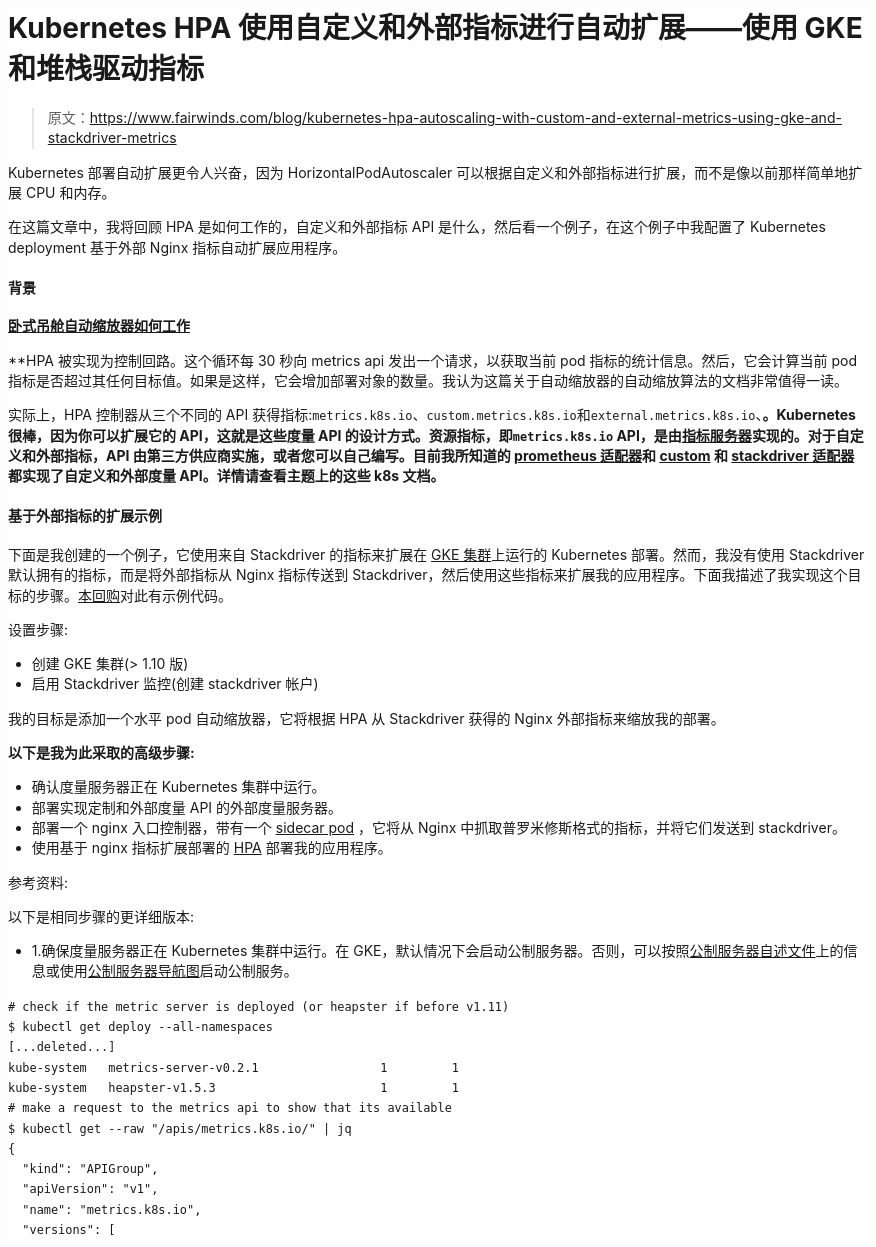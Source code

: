 # Kubernetes HPA 使用自定义和外部指标进行自动扩展——使用 GKE 和堆栈驱动指标

> 原文：<https://www.fairwinds.com/blog/kubernetes-hpa-autoscaling-with-custom-and-external-metrics-using-gke-and-stackdriver-metrics>

 Kubernetes 部署自动扩展更令人兴奋，因为 HorizontalPodAutoscaler 可以根据自定义和外部指标进行扩展，而不是像以前那样简单地扩展 CPU 和内存。

在这篇文章中，我将回顾 HPA 是如何工作的，自定义和外部指标 API 是什么，然后看一个例子，在这个例子中我配置了 Kubernetes deployment 基于外部 Nginx 指标自动扩展应用程序。

#### **背景**

**[**卧式吊舱自动缩放器如何工作**](https://kubernetes.io/docs/tasks/run-application/horizontal-pod-autoscale/#how-does-the-horizontal-pod-autoscaler-work)**

 **HPA 被实现为控制回路。这个循环每 30 秒向 metrics api 发出一个请求，以获取当前 pod 指标的统计信息。然后，它会计算当前 pod 指标是否超过其任何目标值。如果是这样，它会增加部署对象的数量。我认为这篇关于自动缩放器的自动缩放算法的文档非常值得一读。

实际上，HPA 控制器从三个不同的 API 获得指标:`metrics.k8s.io`、`custom.metrics.k8s.io`和`external.metrics.k8s.io`、**。Kubernetes 很棒，因为你可以扩展它的 API，这就是这些度量 API 的设计方式。资源指标，即`metrics.k8s.io` API，是由[指标服务器](https://github.com/kubernetes-incubator/metrics-server)实现的。对于自定义和外部指标，API 由第三方供应商实施，或者您可以自己编写。目前我所知道的 [prometheus 适配器](https://github.com/directxman12/k8s-prometheus-adapter)和 [custom](https://github.com/kubernetes/metrics/blob/master/IMPLEMENTATIONS.md#custom-metrics-api) 和 [stackdriver 适配器](https://github.com/GoogleCloudPlatform/k8s-stackdriver/tree/master/custom-metrics-stackdriver-adapter)都实现了自定义和外部度量 API。详情请查看主题上的这些 k8s 文档。**

#### 基于外部指标的扩展示例

下面是我创建的一个例子，它使用来自 Stackdriver 的指标来扩展在 [GKE 集群](https://cloud.google.com/kubernetes-engine/)上运行的 Kubernetes 部署。然而，我没有使用 Stackdriver 默认拥有的指标，而是将外部指标从 Nginx 指标传送到 Stackdriver，然后使用这些指标来扩展我的应用程序。下面我描述了我实现这个目标的步骤。[本回购](https://github.com/JessicaGreben/example-external-custom-metrics)对此有示例代码。

设置步骤:

*   创建 GKE 集群(> 1.10 版)
*   启用 Stackdriver 监控(创建 stackdriver 帐户)

我的目标是添加一个水平 pod 自动缩放器，它将根据 HPA 从 Stackdriver 获得的 Nginx 外部指标来缩放我的部署。

**以下是我为此采取的高级步骤:**

*   确认度量服务器正在 Kubernetes 集群中运行。
*   部署实现定制和外部度量 API 的外部度量服务器。
*   部署一个 nginx 入口控制器，带有一个 [sidecar pod](https://github.com/GoogleCloudPlatform/k8s-stackdriver/tree/master/prometheus-to-sd) ，它将从 Nginx 中抓取普罗米修斯格式的指标，并将它们发送到 stackdriver。
*   使用基于 nginx 指标扩展部署的 [HPA](https://kubernetes.io/docs/tasks/run-application/horizontal-pod-autoscale/) 部署我的应用程序。

参考资料:

以下是相同步骤的更详细版本:

*   1.确保度量服务器正在 Kubernetes 集群中运行。在 GKE，默认情况下会启动公制服务器。否则，可以按照[公制服务器自述文件](https://github.com/kubernetes-incubator/metrics-server#deployment)上的信息或使用[公制服务器导航图](https://github.com/helm/charts/tree/master/stable/metrics-server)启动公制服务。

```
# check if the metric server is deployed (or heapster if before v1.11)
$ kubectl get deploy --all-namespaces
[...deleted...]      
kube-system   metrics-server-v0.2.1                 1         1 
kube-system   heapster-v1.5.3                       1         1
# make a request to the metrics api to show that its available
$ kubectl get --raw "/apis/metrics.k8s.io/" | jq
{
  "kind": "APIGroup",
  "apiVersion": "v1",
  "name": "metrics.k8s.io",
  "versions": [
```
